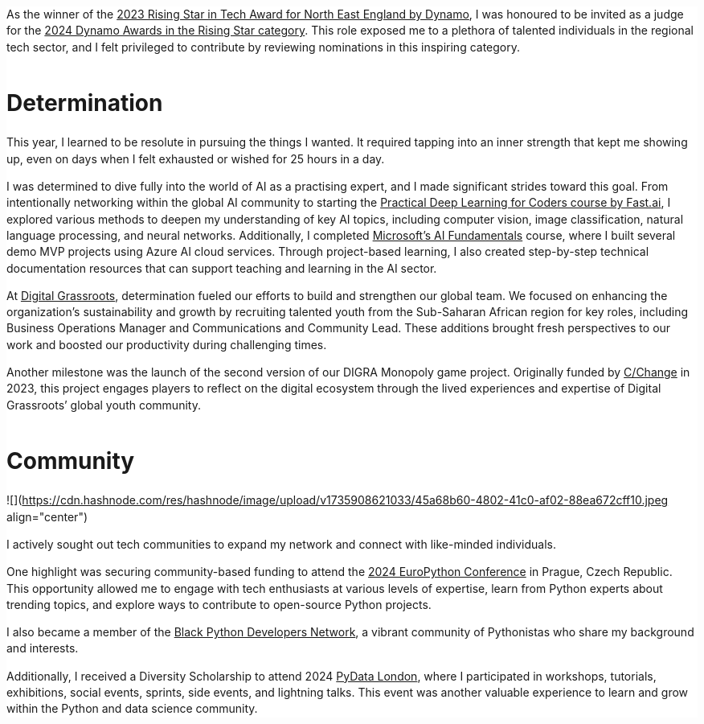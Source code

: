 As the winner of the [2023 Rising Star in Tech Award for North East England by Dynamo](https://dynamitesawards.co.uk/dynamites-2023/), I was honoured to be invited as a judge for the [2024 Dynamo Awards in the Rising Star category](https://dynamitesawards.co.uk/award-categories/rising-star/). This role exposed me to a plethora of talented individuals in the regional tech sector, and I felt privileged to contribute by reviewing nominations in this inspiring category.

# Determination

This year, I learned to be resolute in pursuing the things I wanted. It required tapping into an inner strength that kept me showing up, even on days when I felt exhausted or wished for 25 hours in a day.

I was determined to dive fully into the world of AI as a practising expert, and I made significant strides toward this goal. From intentionally networking within the global AI community to starting the [Practical Deep Learning for Coders course by Fast.ai](https://course.fast.ai/), I explored various methods to deepen my understanding of key AI topics, including computer vision, image classification, natural language processing, and neural networks. Additionally, I completed [Microsoft’s AI Fundamentals](https://learn.microsoft.com/en-us/credentials/certifications/azure-ai-fundamentals/?practice-assessment-type=certification) course, where I built several demo MVP projects using Azure AI cloud services. Through project-based learning, I also created step-by-step technical documentation resources that can support teaching and learning in the AI sector.

At [Digital Grassroots](https://digitalgrassroots.org/), determination fueled our efforts to build and strengthen our global team. We focused on enhancing the organization’s sustainability and growth by recruiting talented youth from the Sub-Saharan African region for key roles, including Business Operations Manager and Communications and Community Lead. These additions brought fresh perspectives to our work and boosted our productivity during challenging times.

Another milestone was the launch of the second version of our DIGRA Monopoly game project. Originally funded by [C/Change](https://cchange.xyz/lab-2022/2023-project-presentations/) in 2023, this project engages players to reflect on the digital ecosystem through the lived experiences and expertise of Digital Grassroots’ global youth community.

# Community

![](https://cdn.hashnode.com/res/hashnode/image/upload/v1735908621033/45a68b60-4802-41c0-af02-88ea672cff10.jpeg align="center")

I actively sought out tech communities to expand my network and connect with like-minded individuals.

One highlight was securing community-based funding to attend the [2024 EuroPython Conference](https://ep2024.europython.eu/) in Prague, Czech Republic. This opportunity allowed me to engage with tech enthusiasts at various levels of expertise, learn from Python experts about trending topics, and explore ways to contribute to open-source Python projects.

I also became a member of the [Black Python Developers Network](https://blackpythondevs.com/), a vibrant community of Pythonistas who share my background and interests.

Additionally, I received a Diversity Scholarship to attend 2024 [PyData London](https://pydata.org/london2024/), where I participated in workshops, tutorials, exhibitions, social events, sprints, side events, and lightning talks. This event was another valuable experience to learn and grow within the Python and data science community.
